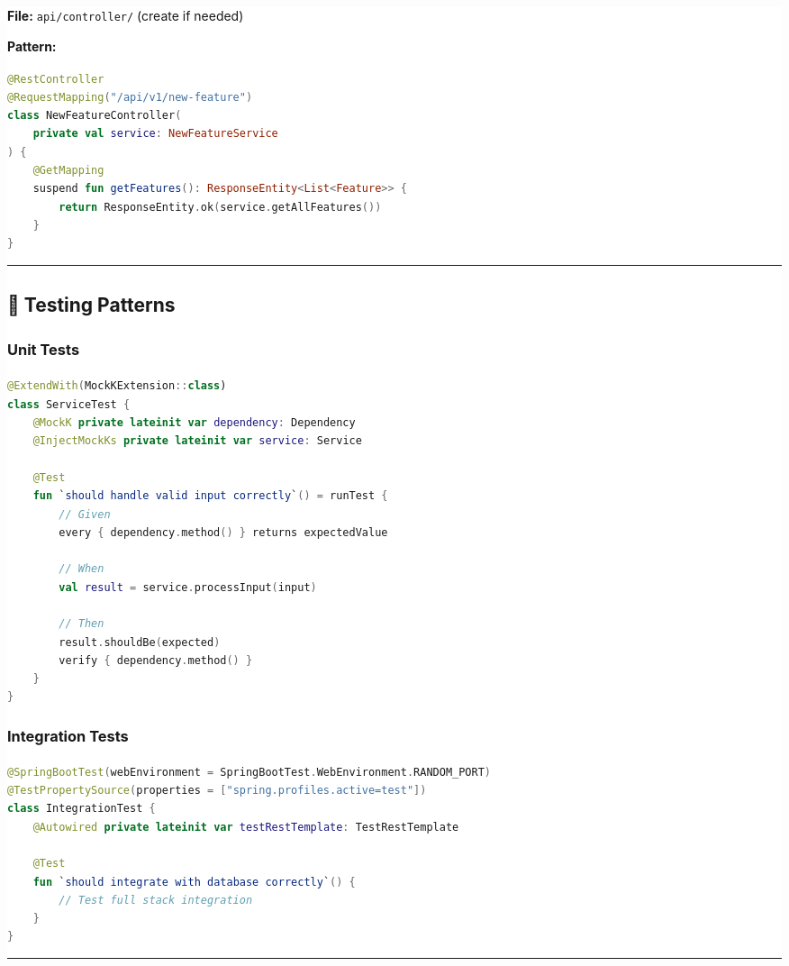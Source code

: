 **File:** `api/controller/` (create if needed)

**Pattern:**
```kotlin
@RestController
@RequestMapping("/api/v1/new-feature")
class NewFeatureController(
    private val service: NewFeatureService
) {
    @GetMapping
    suspend fun getFeatures(): ResponseEntity<List<Feature>> {
        return ResponseEntity.ok(service.getAllFeatures())
    }
}
```

---

## 🧪 Testing Patterns

### Unit Tests
```kotlin
@ExtendWith(MockKExtension::class)
class ServiceTest {
    @MockK private lateinit var dependency: Dependency
    @InjectMockKs private lateinit var service: Service
    
    @Test
    fun `should handle valid input correctly`() = runTest {
        // Given
        every { dependency.method() } returns expectedValue
        
        // When
        val result = service.processInput(input)
        
        // Then
        result.shouldBe(expected)
        verify { dependency.method() }
    }
}
```

### Integration Tests
```kotlin
@SpringBootTest(webEnvironment = SpringBootTest.WebEnvironment.RANDOM_PORT)
@TestPropertySource(properties = ["spring.profiles.active=test"])
class IntegrationTest {
    @Autowired private lateinit var testRestTemplate: TestRestTemplate
    
    @Test
    fun `should integrate with database correctly`() {
        // Test full stack integration
    }
}
```

---